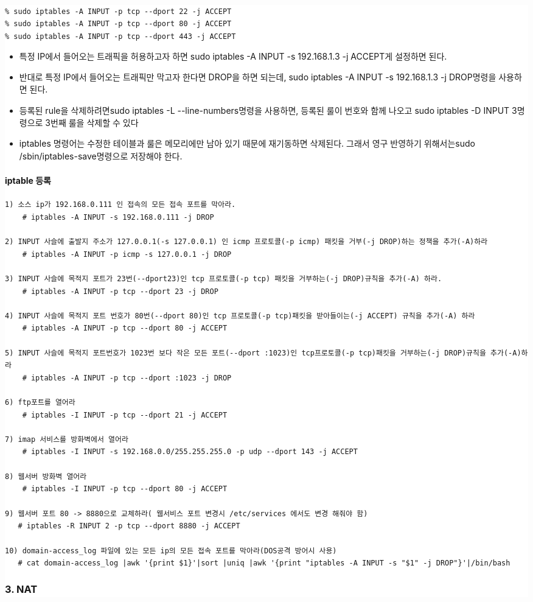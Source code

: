 ```
% sudo iptables -A INPUT -p tcp --dport 22 -j ACCEPT
% sudo iptables -A INPUT -p tcp --dport 80 -j ACCEPT
% sudo iptables -A INPUT -p tcp --dport 443 -j ACCEPT
```

* 특정 IP에서 들어오는 트래픽을 허용하고자 하면 sudo iptables -A INPUT -s 192.168.1.3 -j ACCEPT게 설정하면 된다. 
* 반대로 특정 IP에서 들어오는 트래픽만 막고자 한다면 DROP을 하면 되는데, sudo iptables -A INPUT -s 192.168.1.3 -j DROP명령을 사용하면 된다. 
* 등록된 rule을 삭제하려면sudo iptables -L --line-numbers명령을 사용하면, 등록된 룰이 번호와 함께 나오고 sudo iptables -D INPUT 3명령으로 3번째 룰을 삭제할 수 있다

* iptables 명령어는 수정한 테이블과 룰은 메모리에만 남아 있기 때문에 재기동하면 삭제된다. 그래서 영구 반영하기 위해서는sudo /sbin/iptables-save명령으로 저장해야 한다. 



####  iptable 등록

```
1) 소스 ip가 192.168.0.111 인 접속의 모든 접속 포트를 막아라.
    # iptables -A INPUT -s 192.168.0.111 -j DROP

2) INPUT 사슬에 출발지 주소가 127.0.0.1(-s 127.0.0.1) 인 icmp 프로토콜(-p icmp) 패킷을 거부(-j DROP)하는 정책을 추가(-A)하라
    # iptables -A INPUT -p icmp -s 127.0.0.1 -j DROP

3) INPUT 사슬에 목적지 포트가 23번(--dport23)인 tcp 프로토콜(-p tcp) 패킷을 거부하는(-j DROP)규칙을 추가(-A) 하라.
    # iptables -A INPUT -p tcp --dport 23 -j DROP

4) INPUT 사슬에 목적지 포트 번호가 80번(--dport 80)인 tcp 프로토콜(-p tcp)패킷을 받아들이는(-j ACCEPT) 규칙을 추가(-A) 하라
    # iptables -A INPUT -p tcp --dport 80 -j ACCEPT

5) INPUT 사슬에 목적지 포트번호가 1023번 보다 작은 모든 포트(--dport :1023)인 tcp프로토콜(-p tcp)패킷을 거부하는(-j DROP)규칙을 추가(-A)하라
    # iptables -A INPUT -p tcp --dport :1023 -j DROP

6) ftp포트를 열어라
    # iptables -I INPUT -p tcp --dport 21 -j ACCEPT

7) imap 서비스를 방화벽에서 열어라
    # iptables -I INPUT -s 192.168.0.0/255.255.255.0 -p udp --dport 143 -j ACCEPT

8) 웹서버 방화벽 열어라
    # iptables -I INPUT -p tcp --dport 80 -j ACCEPT

9) 웹서버 포트 80 -> 8880으로 교체하라( 웹서비스 포트 변경시 /etc/services 에서도 변경 해줘야 함)
   # iptables -R INPUT 2 -p tcp --dport 8880 -j ACCEPT

10) domain-access_log 파일에 있는 모든 ip의 모든 접속 포트를 막아라(DOS공격 방어시 사용)
   # cat domain-access_log |awk '{print $1}'|sort |uniq |awk '{print "iptables -A INPUT -s "$1" -j DROP"}'|/bin/bash
```



### 3. NAT

